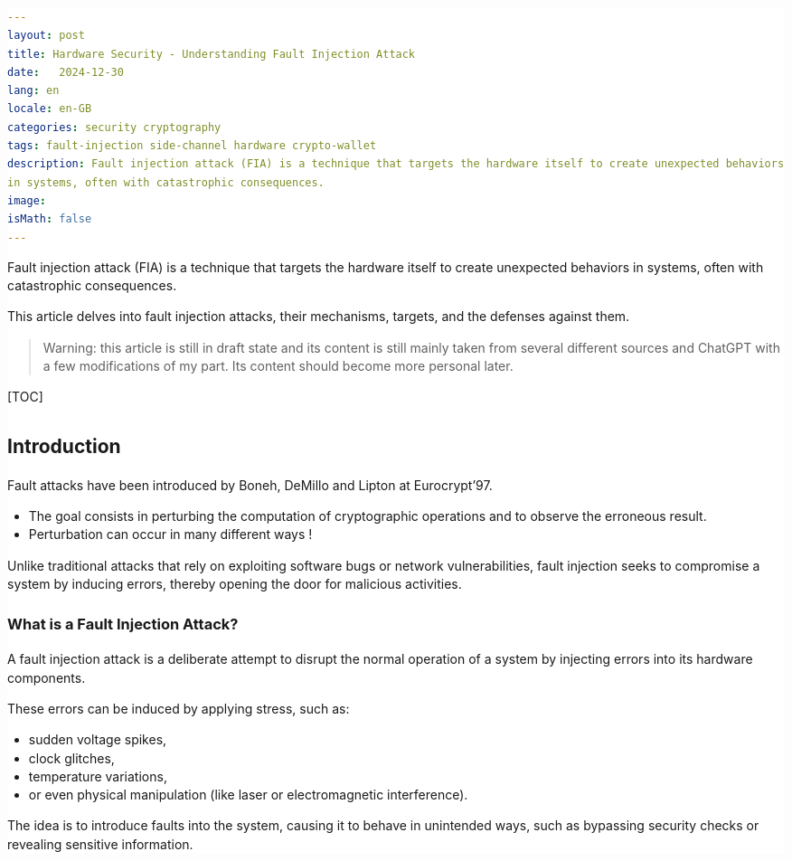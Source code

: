 ```yaml
---
layout: post
title: Hardware Security - Understanding Fault Injection Attack
date:   2024-12-30
lang: en
locale: en-GB
categories: security cryptography 
tags: fault-injection side-channel hardware crypto-wallet
description: Fault injection attack (FIA) is a technique that targets the hardware itself to create unexpected behaviors in systems, often with catastrophic consequences.
image: 
isMath: false
---
```


Fault injection attack (FIA) is a technique that targets the hardware itself to create unexpected behaviors in systems, often with catastrophic consequences. 

This article delves into fault injection attacks, their mechanisms, targets, and the defenses against them.

> Warning: this article is still in draft state and its content is still mainly taken from several different sources and ChatGPT with a few modifications of my part. Its content should become more personal later.

[TOC]

## Introduction

Fault attacks have been introduced by Boneh, DeMillo and Lipton at Eurocrypt’97.

- The goal consists in perturbing the computation of
  cryptographic operations and to observe the erroneous result.
- Perturbation can occur in many different ways  !

Unlike traditional attacks that rely on exploiting software bugs or network vulnerabilities, fault injection seeks to compromise a system by inducing errors, thereby opening the door for malicious activities. 

### What is a Fault Injection Attack?

A fault injection attack is a deliberate attempt to disrupt the normal operation of a system by injecting errors into its hardware components. 

These errors can be induced by applying stress, such as:

- sudden voltage spikes, 
- clock glitches,
- temperature variations, 
- or even physical manipulation (like laser or electromagnetic interference). 

The idea is to introduce faults into the system, causing it to behave in unintended ways, such as bypassing security checks or revealing sensitive information.
